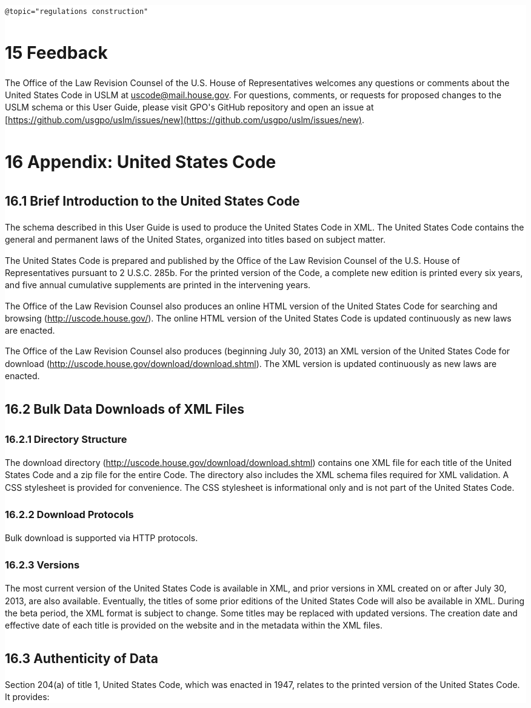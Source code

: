 `@topic="regulations construction"`

# 15 Feedback

The Office of the Law Revision Counsel of the U.S. House of Representatives welcomes any questions or comments about the United States Code in USLM at [uscode@mail.house.gov](mailto:uscode@mail.house.gov). For questions, comments, or requests for proposed changes to the USLM schema or this User Guide, please visit GPO&#39;s GitHub repository and open an issue at [https://github.com/usgpo/uslm/issues/new](https://github.com/usgpo/uslm/issues/new).

# 16 Appendix: United States Code
## 16.1 Brief Introduction to the United States Code
The schema described in this User Guide is used to produce the United States Code in XML. The United States Code contains the general and permanent laws of the United States, organized into titles based on subject matter.

The United States Code is prepared and published by the Office of the Law Revision Counsel of the U.S. House of Representatives pursuant to 2 U.S.C. 285b. For the printed version of the Code, a complete new edition is printed every six years, and five annual cumulative supplements are printed in the intervening years.

The Office of the Law Revision Counsel also produces an online HTML version of the United States Code for searching and browsing (http://uscode.house.gov/). The online HTML version of the United States Code is updated continuously as new laws are enacted.

The Office of the Law Revision Counsel also produces (beginning July 30, 2013) an XML version of the United States Code for download (http://uscode.house.gov/download/download.shtml). The XML version is updated continuously as new laws are enacted.

## 16.2 Bulk Data Downloads of XML Files
### 16.2.1 Directory Structure
The download directory (http://uscode.house.gov/download/download.shtml) contains one XML file for each title of the United States Code and a zip file for the entire Code. The directory also includes the XML schema files required for XML validation. A CSS stylesheet is provided for convenience. The CSS stylesheet is informational only and is not part of the United States Code.

### 16.2.2 Download Protocols
Bulk download is supported via HTTP protocols.

### 16.2.3 Versions
The most current version of the United States Code is available in XML, and prior versions in XML created on or after July 30, 2013, are also available. Eventually, the titles of some prior editions of the United States Code will also be available in XML. During the beta period, the XML format is subject to change. Some titles may be replaced with updated versions. The creation date and effective date of each title is provided on the website and in the metadata within the XML files.

## 16.3 Authenticity of Data
Section 204(a) of title 1, United States Code, which was enacted in 1947, relates to the printed version of the United States Code. It provides:

